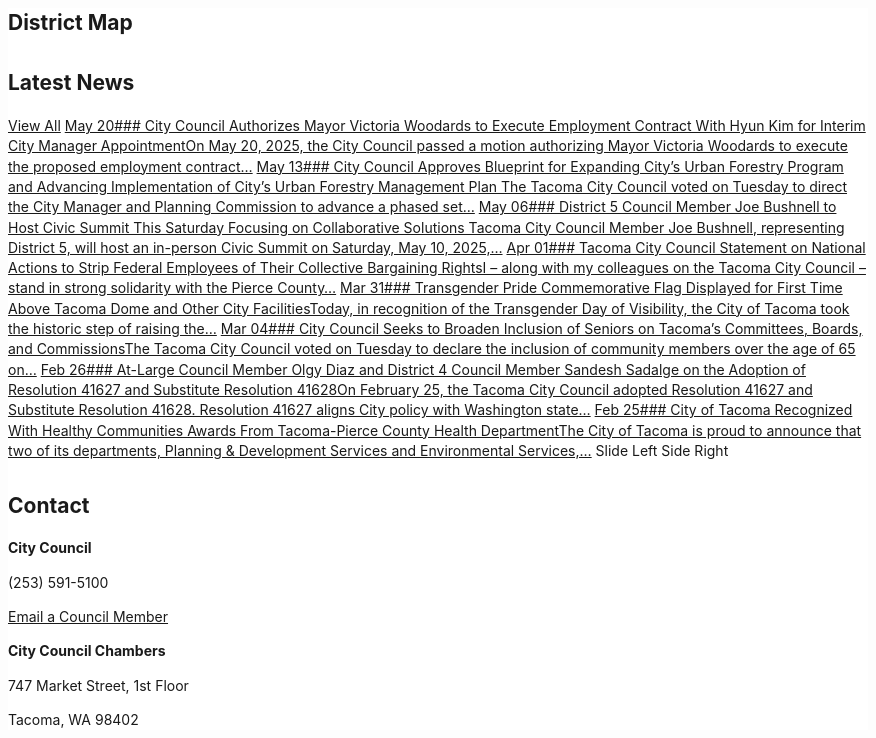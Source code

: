 ## District Map

## Latest News

 [View All](https://tacoma.gov/tacoma-newsroom/news-list)   [May 20### City Council Authorizes Mayor Victoria Woodards to Execute Employment Contract With Hyun Kim for Interim City Manager AppointmentOn May 20, 2025, the City Council passed a motion authorizing Mayor Victoria Woodards to execute the proposed employment contract…](https://tacoma.gov/news/city-council-authorizes-mayor-victoria-woodards-to-execute-employment-contract-with-hyun-kim-for-interim-city-manager-appointment)   [May 13### City Council Approves Blueprint for Expanding City’s Urban Forestry Program and Advancing Implementation of City’s Urban Forestry Management Plan The Tacoma City Council voted on Tuesday to direct the City Manager and Planning Commission to advance a phased set…](https://tacoma.gov/news/city-council-approves-blueprint-for-expanding-citys-urban-forestry-program-and-advancing-implementation-of-citys-urban-forestry-management-plan)   [May 06### District 5 Council Member Joe Bushnell to Host Civic Summit This Saturday Focusing on Collaborative Solutions Tacoma City Council Member Joe Bushnell, representing District 5, will host an in-person Civic Summit on Saturday, May 10, 2025,…](https://tacoma.gov/news/district-5-council-member-joe-bushnell-to-host-civic-summit-this-saturday-focusing-on-collaborative-solutions)   [Apr 01### Tacoma City Council Statement on National Actions to Strip Federal Employees of Their Collective Bargaining RightsI – along with my colleagues on the Tacoma City Council – stand in strong solidarity with the Pierce County…](https://tacoma.gov/news/tacoma-city-council-statement-on-national-actions-to-strip-federal-employees-of-their-collective-bargaining-rights)   [Mar 31### Transgender Pride Commemorative Flag Displayed for First Time Above Tacoma Dome and Other City FacilitiesToday, in recognition of the Transgender Day of Visibility, the City of Tacoma took the historic step of raising the…](https://tacoma.gov/news/transgender-pride-commemorative-flag-displayed-for-first-time-above-tacoma-dome-and-other-city-facilities)   [Mar 04### City Council Seeks to Broaden Inclusion of Seniors on Tacoma’s Committees, Boards, and CommissionsThe Tacoma City Council voted on Tuesday to declare the inclusion of community members over the age of 65 on…](https://tacoma.gov/news/city-council-seeks-to-broaden-inclusion-of-seniors-on-tacomas-committees-boards-and-commissions)   [Feb 26### At-Large Council Member Olgy Diaz and District 4 Council Member Sandesh Sadalge on the Adoption of Resolution 41627 and Substitute Resolution 41628On February 25, the Tacoma City Council adopted Resolution 41627 and Substitute Resolution 41628. Resolution 41627 aligns City policy with Washington state…](https://tacoma.gov/news/at-large-council-member-olgy-diaz-and-district-4-council-member-sandesh-sadalge-on-the-adoption-of-resolution-41627-and-substitute-resolution-41628)   [Feb 25### City of Tacoma Recognized With Healthy Communities Awards From Tacoma-Pierce County Health DepartmentThe City of Tacoma is proud to announce that two of its departments, Planning & Development Services and Environmental Services,…](https://tacoma.gov/news/city-of-tacoma-recognized-with-healthy-communities-awards-from-tacoma-pierce-county-health-department)  Slide Left Side Right 

##  Contact 

 __City Council__ 

 (253) 591-5100 

 [Email a Council Member](https://survey123.arcgis.com/share/2ac66d58a46a4ea58a31678e0bde8775) 

 __City Council Chambers__ 

747 Market Street, 1st Floor

Tacoma, WA 98402
